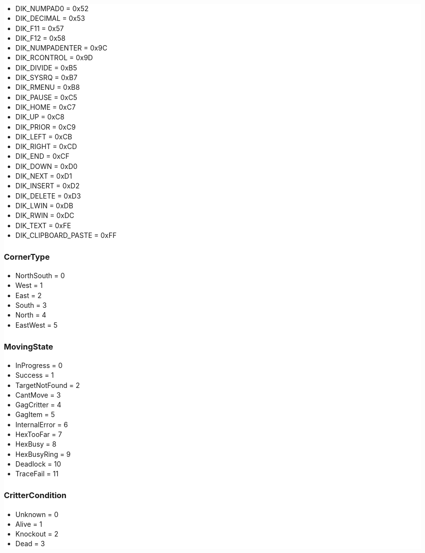 * DIK_NUMPAD0 = 0x52
* DIK_DECIMAL = 0x53
* DIK_F11 = 0x57
* DIK_F12 = 0x58
* DIK_NUMPADENTER = 0x9C
* DIK_RCONTROL = 0x9D
* DIK_DIVIDE = 0xB5
* DIK_SYSRQ = 0xB7
* DIK_RMENU = 0xB8
* DIK_PAUSE = 0xC5
* DIK_HOME = 0xC7
* DIK_UP = 0xC8
* DIK_PRIOR = 0xC9
* DIK_LEFT = 0xCB
* DIK_RIGHT = 0xCD
* DIK_END = 0xCF
* DIK_DOWN = 0xD0
* DIK_NEXT = 0xD1
* DIK_INSERT = 0xD2
* DIK_DELETE = 0xD3
* DIK_LWIN = 0xDB
* DIK_RWIN = 0xDC
* DIK_TEXT = 0xFE
* DIK_CLIPBOARD_PASTE = 0xFF

### CornerType

* NorthSouth = 0
* West = 1
* East = 2
* South = 3
* North = 4
* EastWest = 5

### MovingState

* InProgress = 0
* Success = 1
* TargetNotFound = 2
* CantMove = 3
* GagCritter = 4
* GagItem = 5
* InternalError = 6
* HexTooFar = 7
* HexBusy = 8
* HexBusyRing = 9
* Deadlock = 10
* TraceFail = 11

### CritterCondition

* Unknown = 0
* Alive = 1
* Knockout = 2
* Dead = 3
